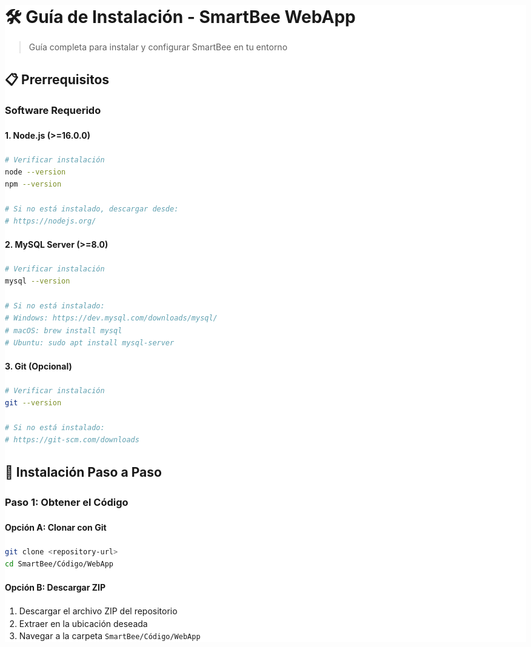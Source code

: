 # 🛠️ Guía de Instalación - SmartBee WebApp

> Guía completa para instalar y configurar SmartBee en tu entorno

## 📋 Prerrequisitos

### Software Requerido

#### 1. Node.js (>=16.0.0)
```bash
# Verificar instalación
node --version
npm --version

# Si no está instalado, descargar desde:
# https://nodejs.org/
```

#### 2. MySQL Server (>=8.0)
```bash
# Verificar instalación
mysql --version

# Si no está instalado:
# Windows: https://dev.mysql.com/downloads/mysql/
# macOS: brew install mysql
# Ubuntu: sudo apt install mysql-server
```

#### 3. Git (Opcional)
```bash
# Verificar instalación
git --version

# Si no está instalado:
# https://git-scm.com/downloads
```

## 🚀 Instalación Paso a Paso

### Paso 1: Obtener el Código

#### Opción A: Clonar con Git
```bash
git clone <repository-url>
cd SmartBee/Código/WebApp
```

#### Opción B: Descargar ZIP
1. Descargar el archivo ZIP del repositorio
2. Extraer en la ubicación deseada
3. Navegar a la carpeta `SmartBee/Código/WebApp`
